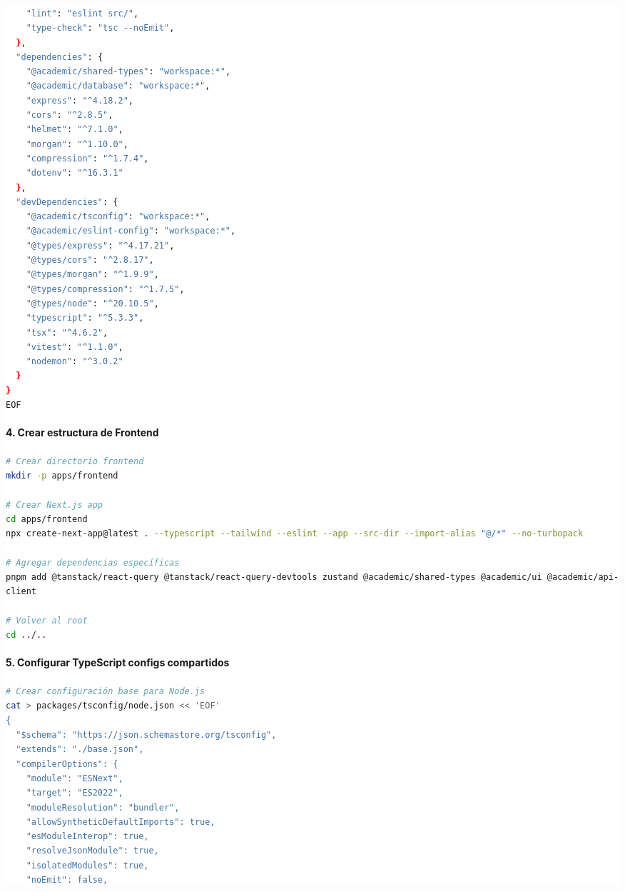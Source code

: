 ```bash
    "lint": "eslint src/",
    "type-check": "tsc --noEmit",
  },
  "dependencies": {
    "@academic/shared-types": "workspace:*",
    "@academic/database": "workspace:*",
    "express": "^4.18.2",
    "cors": "^2.8.5",
    "helmet": "^7.1.0",
    "morgan": "^1.10.0",
    "compression": "^1.7.4",
    "dotenv": "^16.3.1"
  },
  "devDependencies": {
    "@academic/tsconfig": "workspace:*",
    "@academic/eslint-config": "workspace:*",
    "@types/express": "^4.17.21",
    "@types/cors": "^2.8.17",
    "@types/morgan": "^1.9.9",
    "@types/compression": "^1.7.5",
    "@types/node": "^20.10.5",
    "typescript": "^5.3.3",
    "tsx": "^4.6.2",
    "vitest": "^1.1.0",
    "nodemon": "^3.0.2"
  }
}
EOF
```

#### 4. Crear estructura de Frontend
```bash
# Crear directorio frontend
mkdir -p apps/frontend

# Crear Next.js app
cd apps/frontend
npx create-next-app@latest . --typescript --tailwind --eslint --app --src-dir --import-alias "@/*" --no-turbopack

# Agregar dependencias específicas
pnpm add @tanstack/react-query @tanstack/react-query-devtools zustand @academic/shared-types @academic/ui @academic/api-client

# Volver al root
cd ../..
```

#### 5. Configurar TypeScript configs compartidos
```bash
# Crear configuración base para Node.js
cat > packages/tsconfig/node.json << 'EOF'
{
  "$schema": "https://json.schemastore.org/tsconfig",
  "extends": "./base.json",
  "compilerOptions": {
    "module": "ESNext",
    "target": "ES2022",
    "moduleResolution": "bundler",
    "allowSyntheticDefaultImports": true,
    "esModuleInterop": true,
    "resolveJsonModule": true,
    "isolatedModules": true,
    "noEmit": false,
```